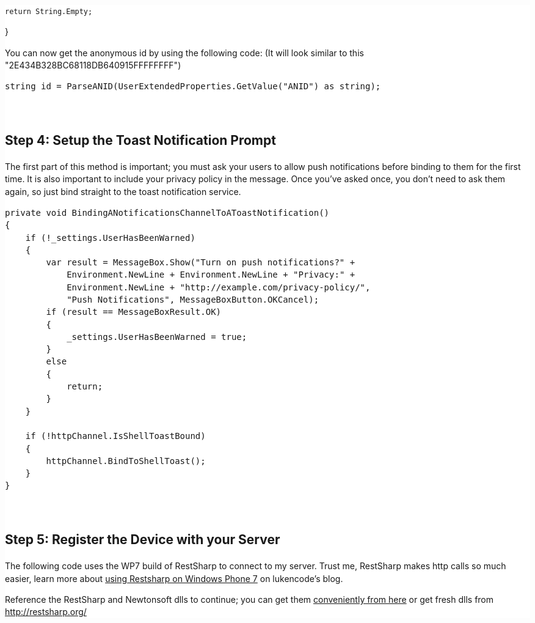     return String.Empty;
}</pre>

<p>You can now get the anonymous id by using the following code: (It will look similar to this &quot;2E434B328BC68118DB640915FFFFFFFF&quot;)</p>

<pre class="brush: csharp; ruler: true;">string id = ParseANID(UserExtendedProperties.GetValue(&quot;ANID&quot;) as string);</pre>

<p>&#160;</p>

<h2>Step 4: Setup the Toast Notification Prompt</h2>

<p>The first part of this method is important; you must ask your users to allow push notifications before binding to them for the first time. It is also important to include your privacy policy in the message. Once you’ve asked once, you don’t need to ask them again, so just bind straight to the toast notification service.</p>

<pre class="brush: csharp; ruler: true;">private void BindingANotificationsChannelToAToastNotification()
{
    if (!_settings.UserHasBeenWarned)
    {
        var result = MessageBox.Show(&quot;Turn on push notifications?&quot; + 
            Environment.NewLine + Environment.NewLine + &quot;Privacy:&quot; + 
            Environment.NewLine + &quot;http://example.com/privacy-policy/&quot;, 
            &quot;Push Notifications&quot;, MessageBoxButton.OKCancel);
        if (result == MessageBoxResult.OK)
        {
            _settings.UserHasBeenWarned = true;
        }
        else
        {
            return;
        }
    }

    if (!httpChannel.IsShellToastBound)
    {
        httpChannel.BindToShellToast();
    }
}</pre>

<p>&#160;</p>

<h2>Step 5: Register the Device with your Server</h2>

<p>The following code uses the WP7 build of RestSharp to connect to my server. Trust me, RestSharp makes http calls so much easier, learn more about <a title="Rest Web Services In Windows Phone 7" href="http://lukencode.com/2010/08/04/rest-web-services-in-windows-phone-7/" target="_blank">using Restsharp on Windows Phone 7</a> on lukencode’s blog.</p>

<p>Reference the RestSharp and Newtonsoft dlls to continue; you can get them <a title="Restsharp and Newtonsoft for Windows Phone 7" href="http://benjii.me/wp-content/uploads/2010/12/Restsharp.zip" target="_blank">conveniently from here</a> or get fresh dlls from <a title="http://restsharp.org/" href="http://restsharp.org/">http://restsharp.org/</a></p>
